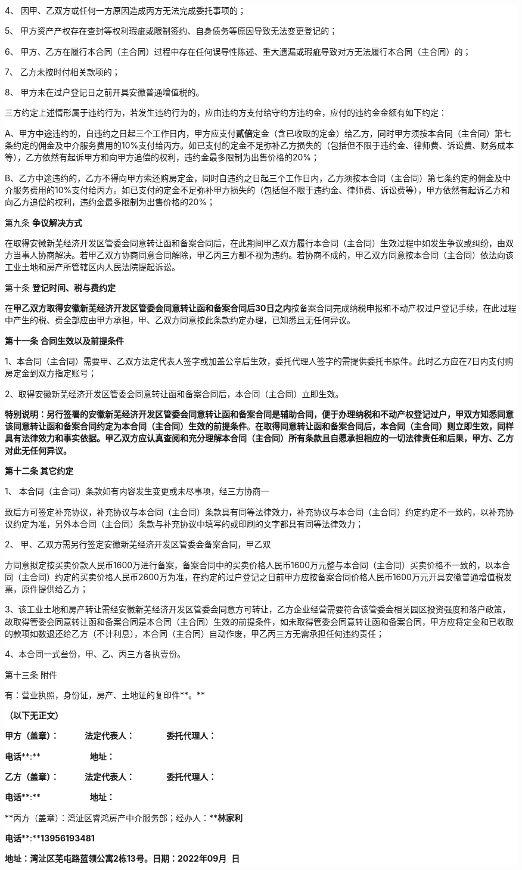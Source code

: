 4、 因甲、乙双方或任何一方原因造成丙方无法完成委托事项的；

5、 甲方资产产权存在查封等权利瑕疵或限制签约、自身债务等原因导致无法变更登记的；

6、 甲方、乙方在履行本合同（主合同）过程中存在任何误导性陈述、重大遗漏或瑕疵导致对方无法履行本合同（主合同）的；

7、 乙方未按时付相关款项的；

8、 甲方未在过户登记日之前开具安徽普通增值税的。

三方约定上述情形属于违约行为，若发生违约行为的，应由违约方支付给守约方违约金，应付的违约金金额有如下约定：

A、甲方中途违约的，自违约之日起三个工作日内，甲方应支付**贰倍**定金（含已收取的定金）给乙方，同时甲方须按本合同（主合同）第七条约定的佣金及中介服务费用的10%支付给丙方。如已支付的定金不足弥补乙方损失的（包括但不限于违约金、律师费、诉讼费、财务成本等），乙方依然有起诉甲方和向甲方追偿的权利，违约金最多限制为出售价格的20%；

B、乙方中途违约的，乙方不得向甲方索还购房定金，同时自违约之日起三个工作日内，乙方须按本合同（主合同）第七条约定的佣金及中介服务费用的10%支付给丙方。如已支付的定金不足弥补甲方损失的（包括但不限于违约金、律师费、诉讼费等），甲方依然有起诉乙方和向乙方追偿的权利，违约金最多限制为出售价格的20%；

第九条 **争议解决方式**

在取得安徽新芜经济开发区管委会同意转让函和备案合同后，在此期间甲乙双方履行本合同（主合同）生效过程中如发生争议或纠纷，由双方当事人协商解决。若甲乙双方协商同意合同解除，甲乙丙三方都不视为违约。若协商不成的，甲乙双方同意按本合同（主合同）依法向该工业土地和房产所管辖区内人民法院提起诉讼。

第十条 **登记时间、税与费约定**

在**甲乙双方取得安徽新芜经济开发区管委会同意转让函和备案合同后30日之内**按备案合同完成纳税申报和不动产权过户登记手续，在此过程中产生的税、费全部应由甲方承担，甲、乙双方同意按此条款约定办理，已知悉且无任何异议。

**第十一条** **合同生效以及前提条件**

1、本合同（主合同）需要甲、乙双方法定代表人签字或加盖公章后生效，委托代理人签字的需提供委托书原件。此时乙方应在7日内支付购房定金到双方指定账号；

2、取得安徽新芜经济开发区管委会同意转让函和备案合同后，本合同（主合同）立即生效。

**特别说明：另行签署的安徽新芜经济开发区管委会同意转让函和备案合同是辅助合同，便于办理纳税和不动产权登记过户，甲双方知悉同意该同意转让函和备案合同约定为本合同（主合同）生效的前提条件**。**在取得同意转让函和备案合同后，本合同（主合同）****则****立即生效，同样具有法律效力和事实依据。甲乙双方应认真查阅和充分理解本合同（主合同）所有条款且自愿承担相应的一切法律责任和后果，甲方、乙方对此无任何异议。**

**第十二条 其它约定**

1、 本合同（主合同）条款如有内容发生变更或未尽事项，经三方协商一

致后方可签定补充协议，补充协议与本合同（主合同）条款具有同等法律效力，补充协议与本合同（主合同）约定约定不一致的，以补充协议约定为准，另外本合同（主合同）条款与补充协议中填写的或印刷的文字都具有同等法律效力；

2、 甲、乙双方需另行签定安徽新芜经济开发区管委会备案合同，甲乙双

方同意拟定按买卖价款人民币1600万进行备案，备案合同中的买卖价格人民币1600万元整与本合同（主合同）买卖价格不一致的，以本合同（主合同）约定的买卖价格人民币2600万为准，在约定的过户登记之日前甲方应按备案合同价格人民币1600万元开具安徽普通增值税发票，原件提供给乙方；

3、该工业土地和房产转让需经安徽新芜经济开发区管委会同意方可转让，乙方企业经营需要符合该管委会相关园区投资强度和落户政策，故取得管委会同意转让函和备案合同是本合同（主合同）生效的前提条件，如未取得管委会同意转让函和备案合同，甲方应将定金和已收取的款项如数退还给乙方（不计利息），本合同（主合同）自动作废，甲乙丙三方无需承担任何违约责任；

4、本合同一式叁份，甲、乙、丙三方各执壹份。

第十三条 附件

有：营业执照，身份证，房产、土地证的复印件**。**

**（以下无正文）**

**甲方（盖章）：             法定代表人：                委托代理人：**   

**电话****:**                     **地址：**

**乙方（盖章）：             法定代表人：                委托代理人：**   

**电话****:**                     **地址：**

**丙方（盖章）：湾沚区睿鸿房产中介服务部；经办人：****林家利**                        

**电话****:****13956193481**

**地址：湾沚区芜屯路蓝领公寓2栋13号。日期：****20****22年****09****月**  **日**